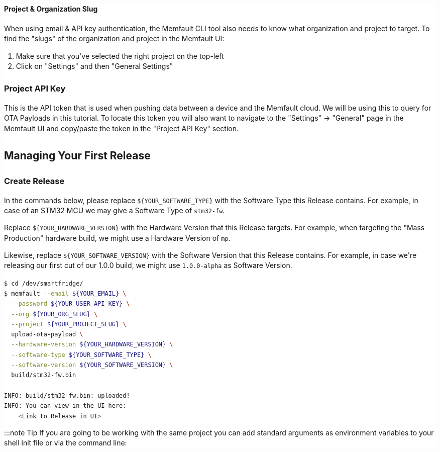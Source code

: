 #### Project & Organization Slug

When using email & API key authentication, the Memfault CLI tool also needs to
know what organization and project to target. To find the "slugs" of the
organization and project in the Memfault UI:

1. Make sure that you've selected the right project on the top-left
2. Click on "Settings" and then "General Settings"

### Project API Key

This is the API token that is used when pushing data between a device and the
Memfault cloud. We will be using this to query for OTA Payloads in this
tutorial. To locate this token you will also want to navigate to the "Settings"
-> "General" page in the Memfault UI and copy/paste the token in the "Project
API Key" section.

## Managing Your First Release

### Create Release

In the commands below, please replace `${YOUR_SOFTWARE_TYPE}` with the Software
Type this Release contains. For example, in case of an STM32 MCU we may give a
Software Type of `stm32-fw`.

Replace `${YOUR_HARDWARE_VERSION}` with the Hardware Version that this Release
targets. For example, when targeting the "Mass Production" hardware build, we
might use a Hardware Version of `mp`.

Likewise, replace `${YOUR_SOFTWARE_VERSION}` with the Software Version that this
Release contains. For example, in case we're releasing our first cut of our
1.0.0 build, we might use `1.0.0-alpha` as Software Version.

```bash
$ cd /dev/smartfridge/
$ memfault --email ${YOUR_EMAIL} \
  --password ${YOUR_USER_API_KEY} \
  --org ${YOUR_ORG_SLUG} \
  --project ${YOUR_PROJECT_SLUG} \
  upload-ota-payload \
  --hardware-version ${YOUR_HARDWARE_VERSION} \
  --software-type ${YOUR_SOFTWARE_TYPE} \
  --software-version ${YOUR_SOFTWARE_VERSION} \
  build/stm32-fw.bin

INFO: build/stm32-fw.bin: uploaded!
INFO: You can view in the UI here:
    <Link to Release in UI>
```

:::note Tip
If you are going to be working with the same project you can add standard
arguments as environment variables to your shell init file or via the command
line:
